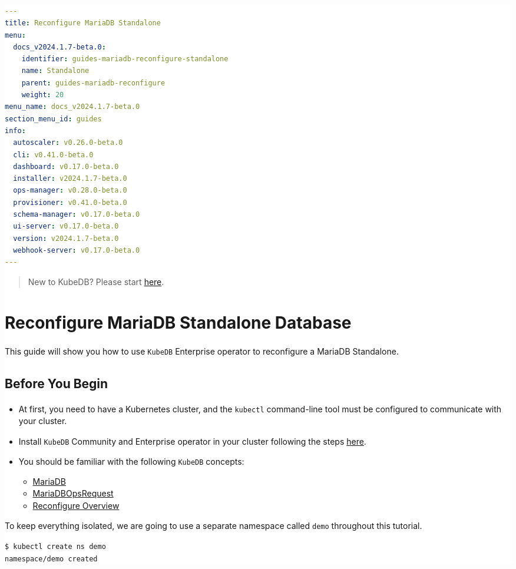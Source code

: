 ```yaml
---
title: Reconfigure MariaDB Standalone
menu:
  docs_v2024.1.7-beta.0:
    identifier: guides-mariadb-reconfigure-standalone
    name: Standalone
    parent: guides-mariadb-reconfigure
    weight: 20
menu_name: docs_v2024.1.7-beta.0
section_menu_id: guides
info:
  autoscaler: v0.26.0-beta.0
  cli: v0.41.0-beta.0
  dashboard: v0.17.0-beta.0
  installer: v2024.1.7-beta.0
  ops-manager: v0.28.0-beta.0
  provisioner: v0.41.0-beta.0
  schema-manager: v0.17.0-beta.0
  ui-server: v0.17.0-beta.0
  version: v2024.1.7-beta.0
  webhook-server: v0.17.0-beta.0
---
```


> New to KubeDB? Please start [here](/docs/v2024.1.7-beta.0/README).

# Reconfigure MariaDB Standalone Database

This guide will show you how to use `KubeDB` Enterprise operator to reconfigure a MariaDB Standalone.

## Before You Begin

- At first, you need to have a Kubernetes cluster, and the `kubectl` command-line tool must be configured to communicate with your cluster.

- Install `KubeDB` Community and Enterprise operator in your cluster following the steps [here](/docs/v2024.1.7-beta.0/setup/README).

- You should be familiar with the following `KubeDB` concepts:
  - [MariaDB](/docs/v2024.1.7-beta.0/guides/mariadb/concepts/mariadb)
  - [MariaDBOpsRequest](/docs/v2024.1.7-beta.0/guides/mariadb/concepts/opsrequest)
  - [Reconfigure Overview](/docs/v2024.1.7-beta.0/guides/mariadb/reconfigure/overview)

To keep everything isolated, we are going to use a separate namespace called `demo` throughout this tutorial.

```bash
$ kubectl create ns demo
namespace/demo created
```
